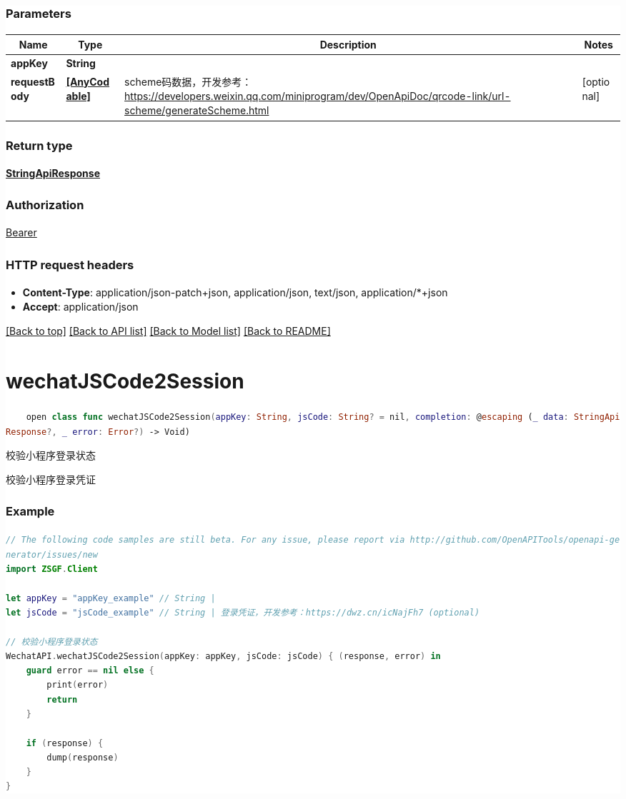 ### Parameters

Name | Type | Description  | Notes
------------- | ------------- | ------------- | -------------
 **appKey** | **String** |  | 
 **requestBody** | [**[AnyCodable]**](AnyCodable.md) | scheme码数据，开发参考：https://developers.weixin.qq.com/miniprogram/dev/OpenApiDoc/qrcode-link/url-scheme/generateScheme.html | [optional] 

### Return type

[**StringApiResponse**](StringApiResponse.md)

### Authorization

[Bearer](../README.md#Bearer)

### HTTP request headers

 - **Content-Type**: application/json-patch+json, application/json, text/json, application/*+json
 - **Accept**: application/json

[[Back to top]](#) [[Back to API list]](../README.md#documentation-for-api-endpoints) [[Back to Model list]](../README.md#documentation-for-models) [[Back to README]](../README.md)

# **wechatJSCode2Session**
```swift
    open class func wechatJSCode2Session(appKey: String, jsCode: String? = nil, completion: @escaping (_ data: StringApiResponse?, _ error: Error?) -> Void)
```

校验小程序登录状态

校验小程序登录凭证

### Example
```swift
// The following code samples are still beta. For any issue, please report via http://github.com/OpenAPITools/openapi-generator/issues/new
import ZSGF.Client

let appKey = "appKey_example" // String | 
let jsCode = "jsCode_example" // String | 登录凭证，开发参考：https://dwz.cn/icNajFh7 (optional)

// 校验小程序登录状态
WechatAPI.wechatJSCode2Session(appKey: appKey, jsCode: jsCode) { (response, error) in
    guard error == nil else {
        print(error)
        return
    }

    if (response) {
        dump(response)
    }
}
```
